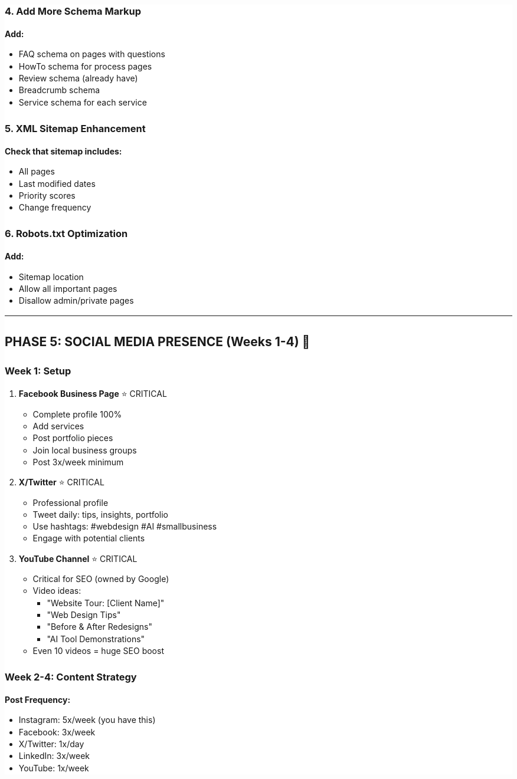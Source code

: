 ### 4. Add More Schema Markup
**Add:**
- FAQ schema on pages with questions
- HowTo schema for process pages
- Review schema (already have)
- Breadcrumb schema
- Service schema for each service

### 5. XML Sitemap Enhancement
**Check that sitemap includes:**
- All pages
- Last modified dates
- Priority scores
- Change frequency

### 6. Robots.txt Optimization
**Add:**
- Sitemap location
- Allow all important pages
- Disallow admin/private pages

---

## PHASE 5: SOCIAL MEDIA PRESENCE (Weeks 1-4) 📱

### Week 1: Setup
1. **Facebook Business Page** ⭐ CRITICAL
   - Complete profile 100%
   - Add services
   - Post portfolio pieces
   - Join local business groups
   - Post 3x/week minimum

2. **X/Twitter** ⭐ CRITICAL
   - Professional profile
   - Tweet daily: tips, insights, portfolio
   - Use hashtags: #webdesign #AI #smallbusiness
   - Engage with potential clients

3. **YouTube Channel** ⭐ CRITICAL
   - Critical for SEO (owned by Google)
   - Video ideas:
     - "Website Tour: [Client Name]"
     - "Web Design Tips"
     - "Before & After Redesigns"
     - "AI Tool Demonstrations"
   - Even 10 videos = huge SEO boost

### Week 2-4: Content Strategy
**Post Frequency:**
- Instagram: 5x/week (you have this)
- Facebook: 3x/week
- X/Twitter: 1x/day
- LinkedIn: 3x/week
- YouTube: 1x/week

